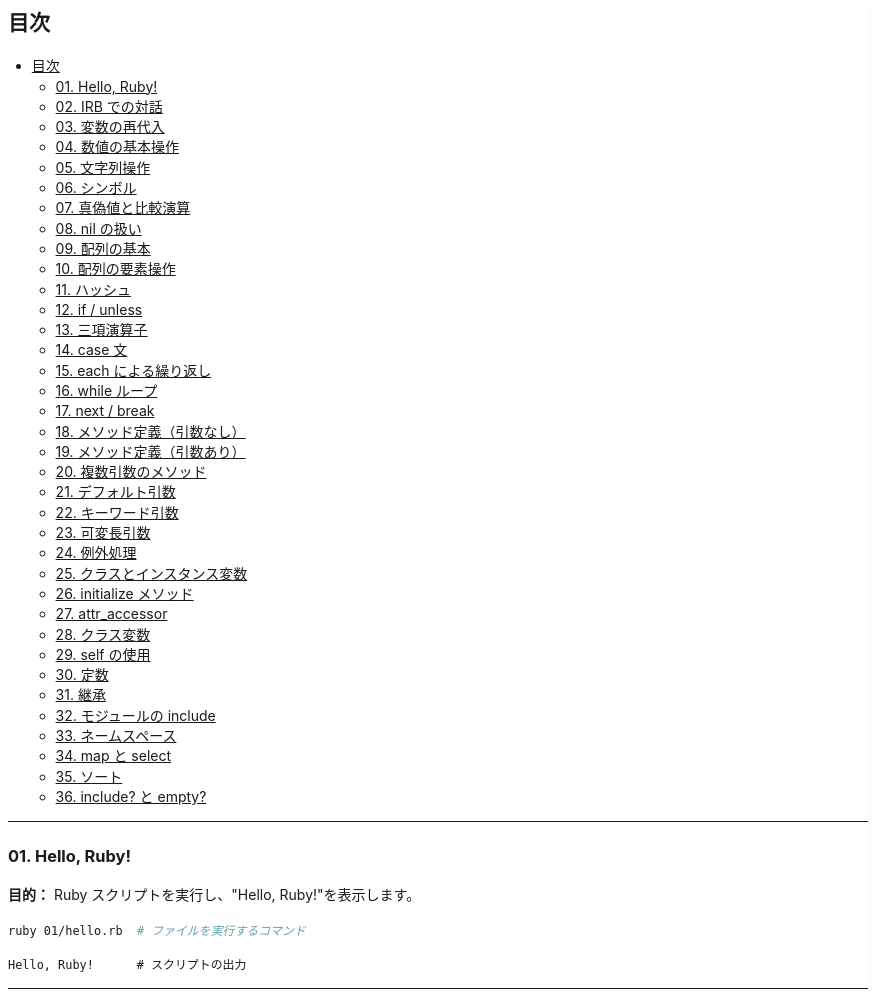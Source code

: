 ## 目次

- [目次](#目次)
  - [01. Hello, Ruby!](#01-hello-ruby)
  - [02. IRB での対話](#02-irb-での対話)
  - [03. 変数の再代入](#03-変数の再代入)
  - [04. 数値の基本操作](#04-数値の基本操作)
  - [05. 文字列操作](#05-文字列操作)
  - [06. シンボル](#06-シンボル)
  - [07. 真偽値と比較演算](#07-真偽値と比較演算)
  - [08. nil の扱い](#08-nil-の扱い)
  - [09. 配列の基本](#09-配列の基本)
  - [10. 配列の要素操作](#10-配列の要素操作)
  - [11. ハッシュ](#11-ハッシュ)
  - [12. if / unless](#12-if--unless)
  - [13. 三項演算子](#13-三項演算子)
  - [14. case 文](#14-case-文)
  - [15. each による繰り返し](#15-each-による繰り返し)
  - [16. while ループ](#16-while-ループ)
  - [17. next / break](#17-next--break)
  - [18. メソッド定義（引数なし）](#18-メソッド定義引数なし)
  - [19. メソッド定義（引数あり）](#19-メソッド定義引数あり)
  - [20. 複数引数のメソッド](#20-複数引数のメソッド)
  - [21. デフォルト引数](#21-デフォルト引数)
  - [22. キーワード引数](#22-キーワード引数)
  - [23. 可変長引数](#23-可変長引数)
  - [24. 例外処理](#24-例外処理)
  - [25. クラスとインスタンス変数](#25-クラスとインスタンス変数)
  - [26. initialize メソッド](#26-initialize-メソッド)
  - [27. attr\_accessor](#27-attr_accessor)
  - [28. クラス変数](#28-クラス変数)
  - [29. self の使用](#29-self-の使用)
  - [30. 定数](#30-定数)
  - [31. 継承](#31-継承)
  - [32. モジュールの include](#32-モジュールの-include)
  - [33. ネームスペース](#33-ネームスペース)
  - [34. map と select](#34-map-と-select)
  - [35. ソート](#35-ソート)
  - [36. include? と empty?](#36-include-と-empty)

---

### 01. Hello, Ruby!

**目的：** Ruby スクリプトを実行し、"Hello, Ruby!"を表示します。

```bash
ruby 01/hello.rb  # ファイルを実行するコマンド
```

```text
Hello, Ruby!      # スクリプトの出力
```

---